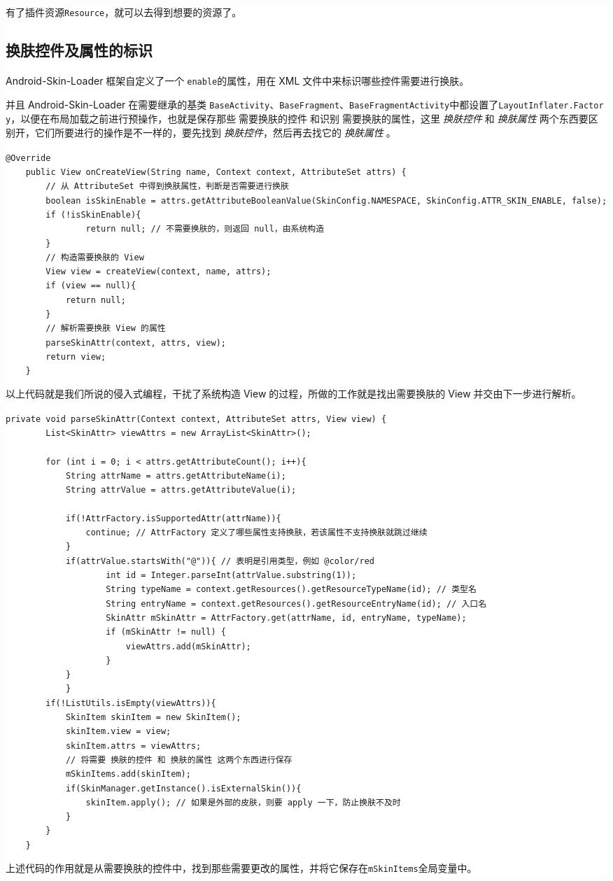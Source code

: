 有了插件资源`Resource`，就可以去得到想要的资源了。


## 换肤控件及属性的标识

Android-Skin-Loader 框架自定义了一个 `enable`的属性，用在 XML 文件中来标识哪些控件需要进行换肤。

并且 Android-Skin-Loader 在需要继承的基类 `BaseActivity`、`BaseFragment`、`BaseFragmentActivity`中都设置了`LayoutInflater.Factory`，以便在布局加载之前进行预操作，也就是保存那些 需要换肤的控件 和识别 需要换肤的属性，这里 *换肤控件* 和 *换肤属性* 两个东西要区别开，它们所要进行的操作是不一样的，要先找到 *换肤控件*，然后再去找它的 *换肤属性* 。

```
@Override
	public View onCreateView(String name, Context context, AttributeSet attrs) {
		// 从 AttributeSet 中得到换肤属性，判断是否需要进行换肤
		boolean isSkinEnable = attrs.getAttributeBooleanValue(SkinConfig.NAMESPACE, SkinConfig.ATTR_SKIN_ENABLE, false);
        if (!isSkinEnable){
        		return null; // 不需要换肤的，则返回 null，由系统构造
        }
		// 构造需要换肤的 View
		View view = createView(context, name, attrs);
		if (view == null){
			return null;
		}
		// 解析需要换肤 View 的属性
		parseSkinAttr(context, attrs, view);
		return view;
	}
```
以上代码就是我们所说的侵入式编程，干扰了系统构造 View 的过程，所做的工作就是找出需要换肤的 View 并交由下一步进行解析。

```
private void parseSkinAttr(Context context, AttributeSet attrs, View view) {
		List<SkinAttr> viewAttrs = new ArrayList<SkinAttr>();
		
		for (int i = 0; i < attrs.getAttributeCount(); i++){
			String attrName = attrs.getAttributeName(i);
			String attrValue = attrs.getAttributeValue(i);
			
			if(!AttrFactory.isSupportedAttr(attrName)){
				continue; // AttrFactory 定义了哪些属性支持换肤，若该属性不支持换肤就跳过继续
			}
		    if(attrValue.startsWith("@")){ // 表明是引用类型，例如 @color/red
					int id = Integer.parseInt(attrValue.substring(1));
					String typeName = context.getResources().getResourceTypeName(id); // 类型名
					String entryName = context.getResources().getResourceEntryName(id); // 入口名
					SkinAttr mSkinAttr = AttrFactory.get(attrName, id, entryName, typeName);
					if (mSkinAttr != null) {
						viewAttrs.add(mSkinAttr);
					}
		    }
		    }
		if(!ListUtils.isEmpty(viewAttrs)){
			SkinItem skinItem = new SkinItem();
			skinItem.view = view;
			skinItem.attrs = viewAttrs;
			// 将需要 换肤的控件 和 换肤的属性 这两个东西进行保存
			mSkinItems.add(skinItem);
			if(SkinManager.getInstance().isExternalSkin()){
				skinItem.apply(); // 如果是外部的皮肤，则要 apply 一下，防止换肤不及时
			}
		}
	}
```
上述代码的作用就是从需要换肤的控件中，找到那些需要更改的属性，并将它保存在`mSkinItems`全局变量中。